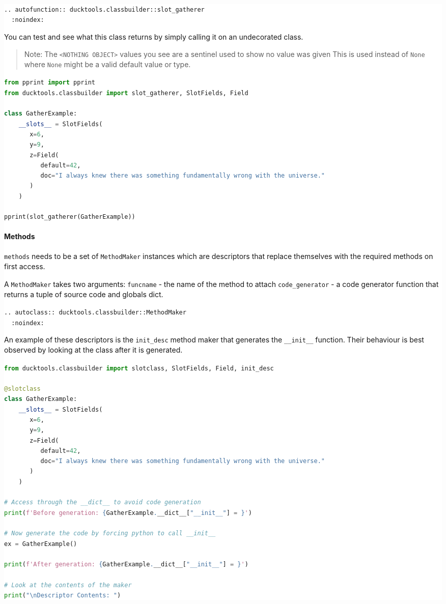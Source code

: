 ```{eval-rst}
.. autofunction:: ducktools.classbuilder::slot_gatherer
  :noindex:
```

You can test and see what this class returns by simply calling it on an undecorated
class.

> Note: The `<NOTHING OBJECT>` values you see are a sentinel used to show no value was given
> This is used instead of `None` where `None` might be a valid default value or type.

```python
from pprint import pprint
from ducktools.classbuilder import slot_gatherer, SlotFields, Field

class GatherExample:
    __slots__ = SlotFields(
       x=6,
       y=9,
       z=Field(
          default=42,
          doc="I always knew there was something fundamentally wrong with the universe."
       )
    )

pprint(slot_gatherer(GatherExample))
```

#### Methods ####

`methods` needs to be a set of `MethodMaker` instances which are descriptors that
replace themselves with the required methods on first access.

A `MethodMaker` takes two arguments:
`funcname` - the name of the method to attach
`code_generator` - a code generator function that returns a tuple of source code and globals dict.

```{eval-rst}
.. autoclass:: ducktools.classbuilder::MethodMaker
  :noindex:
```

An example of these descriptors is the `init_desc` method maker that generates the `__init__`
function. Their behaviour is best observed by looking at the class after it is generated.

```python
from ducktools.classbuilder import slotclass, SlotFields, Field, init_desc

@slotclass
class GatherExample:
    __slots__ = SlotFields(
       x=6,
       y=9,
       z=Field(
          default=42,
          doc="I always knew there was something fundamentally wrong with the universe."
       )
    )

# Access through the __dict__ to avoid code generation
print(f'Before generation: {GatherExample.__dict__["__init__"] = }')

# Now generate the code by forcing python to call __init__
ex = GatherExample()

print(f'After generation: {GatherExample.__dict__["__init__"] = }')

# Look at the contents of the maker
print("\nDescriptor Contents: ")
```